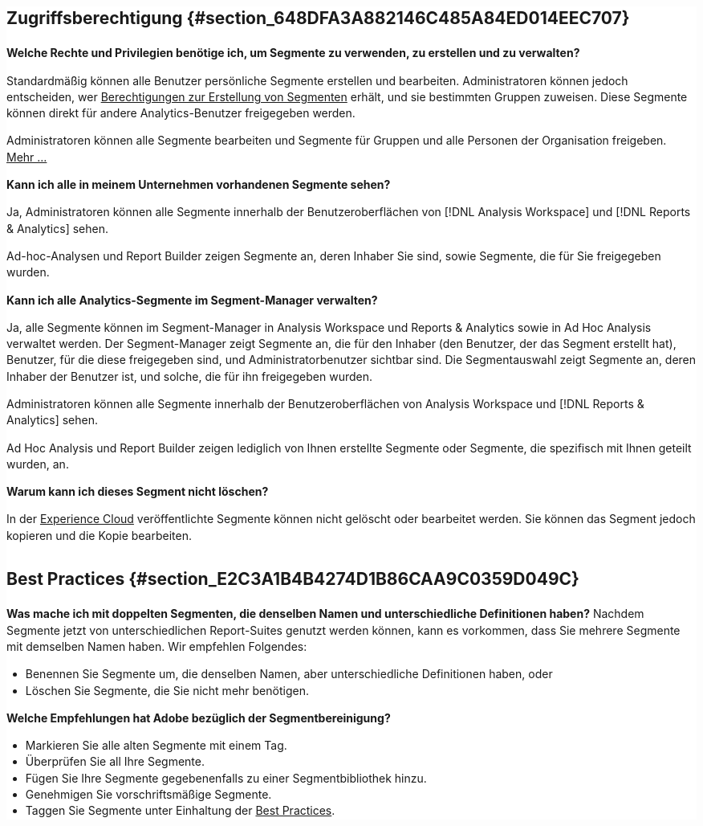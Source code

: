 ## Zugriffsberechtigung {#section_648DFA3A882146C485A84ED014EEC707}

**Welche Rechte und Privilegien benötige ich, um Segmente zu verwenden, zu erstellen und zu verwalten?**

Standardmäßig können alle Benutzer persönliche Segmente erstellen und bearbeiten. Administratoren können jedoch entscheiden, wer [Berechtigungen zur Erstellung von Segmenten](https://marketing.adobe.com/resources/help/de_DE/reference/groups.html) erhält, und sie bestimmten Gruppen zuweisen. Diese Segmente können direkt für andere Analytics-Benutzer freigegeben werden.

Administratoren können alle Segmente bearbeiten und Segmente für Gruppen und alle Personen der Organisation freigeben. [Mehr …](/help/components/c-segmentation/seg-reference/seg-rights.md)

**Kann ich alle in meinem Unternehmen vorhandenen Segmente sehen?**

Ja, Administratoren können alle Segmente innerhalb der Benutzeroberflächen von [!DNL Analysis Workspace] und [!DNL Reports & Analytics] sehen.

Ad-hoc-Analysen und Report Builder zeigen Segmente an, deren Inhaber Sie sind, sowie Segmente, die für Sie freigegeben wurden.

**Kann ich alle Analytics-Segmente im Segment-Manager verwalten?**

Ja, alle Segmente können im Segment-Manager in Analysis Workspace und Reports &amp; Analytics sowie in Ad Hoc Analysis verwaltet werden. Der Segment-Manager zeigt Segmente an, die für den Inhaber (den Benutzer, der das Segment erstellt hat), Benutzer, für die diese freigegeben sind, und Administratorbenutzer sichtbar sind. Die Segmentauswahl zeigt Segmente an, deren Inhaber der Benutzer ist, und solche, die für ihn freigegeben wurden.

Administratoren können alle Segmente innerhalb der Benutzeroberflächen von Analysis Workspace und [!DNL Reports & Analytics] sehen.

Ad Hoc Analysis und Report Builder zeigen lediglich von Ihnen erstellte Segmente oder Segmente, die spezifisch mit Ihnen geteilt wurden, an.

**Warum kann ich dieses Segment nicht löschen?**

In der [Experience Cloud](/help/components/c-segmentation/c-segmentation-workflow/seg-workflow.md) veröffentlichte Segmente können nicht gelöscht oder bearbeitet werden. Sie können das Segment jedoch kopieren und die Kopie bearbeiten.

## Best Practices {#section_E2C3A1B4B4274D1B86CAA9C0359D049C}

**Was mache ich mit doppelten Segmenten, die denselben Namen und unterschiedliche Definitionen haben?**
Nachdem Segmente jetzt von unterschiedlichen Report-Suites genutzt werden können, kann es vorkommen, dass Sie mehrere Segmente mit demselben Namen haben. Wir empfehlen Folgendes:

* Benennen Sie Segmente um, die denselben Namen, aber unterschiedliche Definitionen haben, oder
* Löschen Sie Segmente, die Sie nicht mehr benötigen.

**Welche Empfehlungen hat Adobe bezüglich der Segmentbereinigung?**

* Markieren Sie alle alten Segmente mit einem Tag.
* Überprüfen Sie all Ihre Segmente.
* Fügen Sie Ihre Segmente gegebenenfalls zu einer Segmentbibliothek hinzu.
* Genehmigen Sie vorschriftsmäßige Segmente.
* Taggen Sie Segmente unter Einhaltung der  [Best Practices](/help/components/c-segmentation/c-segmentation-workflow/seg-workflow.md).

